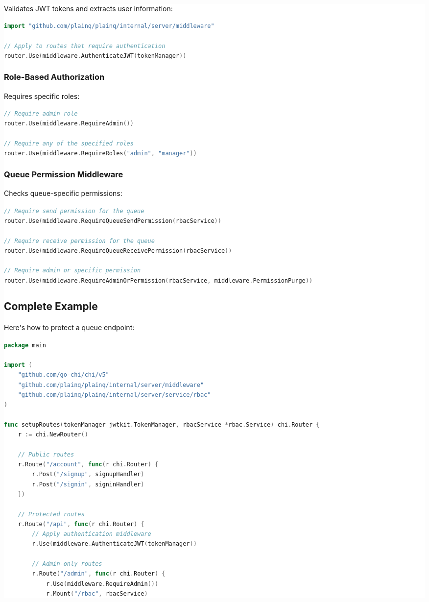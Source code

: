 Validates JWT tokens and extracts user information:

```go
import "github.com/plainq/plainq/internal/server/middleware"

// Apply to routes that require authentication
router.Use(middleware.AuthenticateJWT(tokenManager))
```

### Role-Based Authorization

Requires specific roles:

```go
// Require admin role
router.Use(middleware.RequireAdmin())

// Require any of the specified roles
router.Use(middleware.RequireRoles("admin", "manager"))
```

### Queue Permission Middleware

Checks queue-specific permissions:

```go
// Require send permission for the queue
router.Use(middleware.RequireQueueSendPermission(rbacService))

// Require receive permission for the queue
router.Use(middleware.RequireQueueReceivePermission(rbacService))

// Require admin or specific permission
router.Use(middleware.RequireAdminOrPermission(rbacService, middleware.PermissionPurge))
```

## Complete Example

Here's how to protect a queue endpoint:

```go
package main

import (
    "github.com/go-chi/chi/v5"
    "github.com/plainq/plainq/internal/server/middleware"
    "github.com/plainq/plainq/internal/server/service/rbac"
)

func setupRoutes(tokenManager jwtkit.TokenManager, rbacService *rbac.Service) chi.Router {
    r := chi.NewRouter()
    
    // Public routes
    r.Route("/account", func(r chi.Router) {
        r.Post("/signup", signupHandler)
        r.Post("/signin", signinHandler)
    })
    
    // Protected routes
    r.Route("/api", func(r chi.Router) {
        // Apply authentication middleware
        r.Use(middleware.AuthenticateJWT(tokenManager))
        
        // Admin-only routes
        r.Route("/admin", func(r chi.Router) {
            r.Use(middleware.RequireAdmin())
            r.Mount("/rbac", rbacService)
```